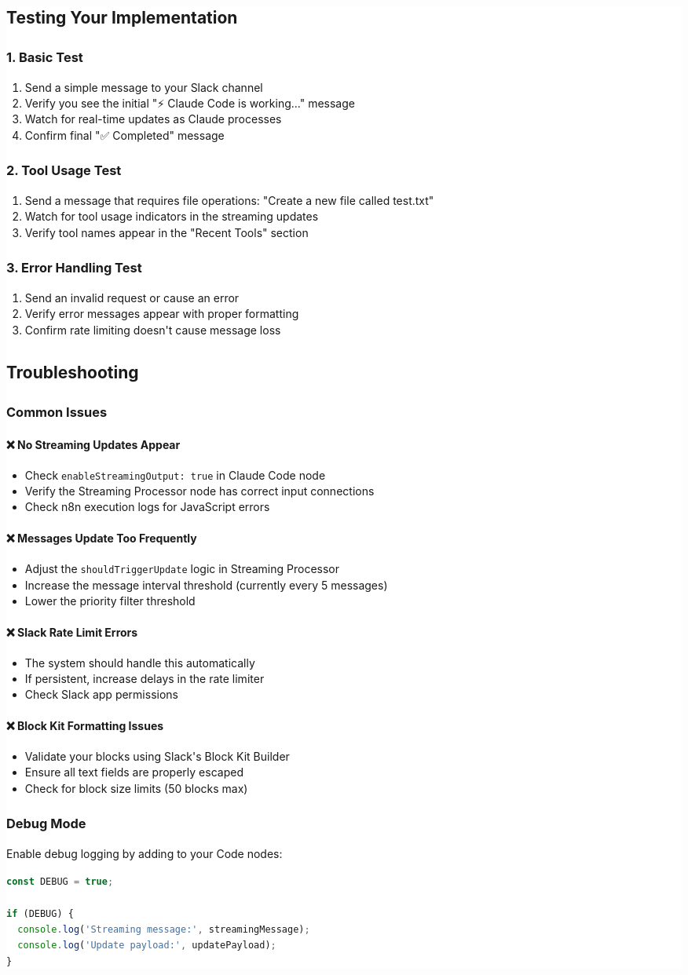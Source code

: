 ## Testing Your Implementation

### 1. **Basic Test**
1. Send a simple message to your Slack channel
2. Verify you see the initial "⚡ Claude Code is working..." message
3. Watch for real-time updates as Claude processes
4. Confirm final "✅ Completed" message

### 2. **Tool Usage Test**
1. Send a message that requires file operations: "Create a new file called test.txt"
2. Watch for tool usage indicators in the streaming updates
3. Verify tool names appear in the "Recent Tools" section

### 3. **Error Handling Test**
1. Send an invalid request or cause an error
2. Verify error messages appear with proper formatting
3. Confirm rate limiting doesn't cause message loss

## Troubleshooting

### Common Issues

#### ❌ **No Streaming Updates Appear**
- Check `enableStreamingOutput: true` in Claude Code node
- Verify the Streaming Processor node has correct input connections
- Check n8n execution logs for JavaScript errors

#### ❌ **Messages Update Too Frequently**
- Adjust the `shouldTriggerUpdate` logic in Streaming Processor
- Increase the message interval threshold (currently every 5 messages)
- Lower the priority filter threshold

#### ❌ **Slack Rate Limit Errors**
- The system should handle this automatically
- If persistent, increase delays in the rate limiter
- Check Slack app permissions

#### ❌ **Block Kit Formatting Issues**
- Validate your blocks using Slack's Block Kit Builder
- Ensure all text fields are properly escaped
- Check for block size limits (50 blocks max)

### Debug Mode

Enable debug logging by adding to your Code nodes:
```javascript
const DEBUG = true;

if (DEBUG) {
  console.log('Streaming message:', streamingMessage);
  console.log('Update payload:', updatePayload);
}
```
